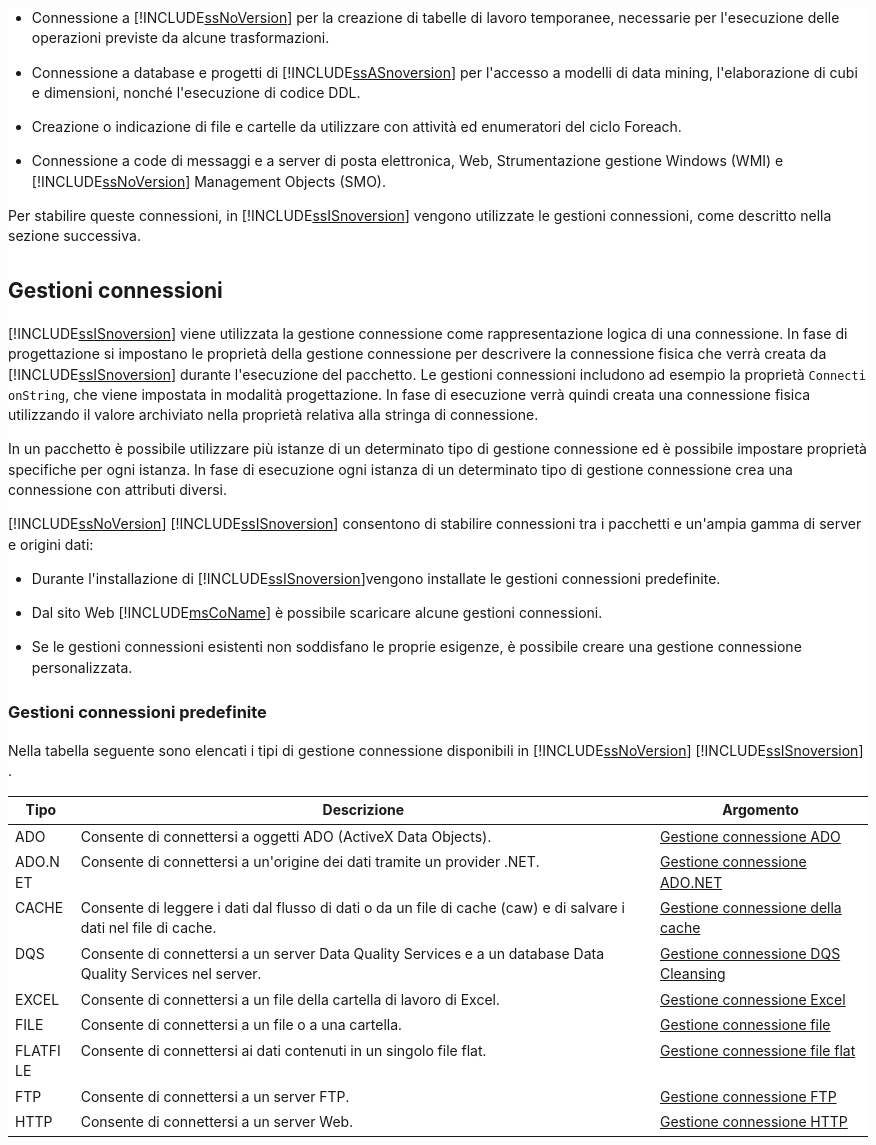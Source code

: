 -   Connessione a [!INCLUDE[ssNoVersion](../../includes/ssnoversion-md.md)] per la creazione di tabelle di lavoro temporanee, necessarie per l'esecuzione delle operazioni previste da alcune trasformazioni.  
  
-   Connessione a database e progetti di [!INCLUDE[ssASnoversion](../../includes/ssasnoversion-md.md)] per l'accesso a modelli di data mining, l'elaborazione di cubi e dimensioni, nonché l'esecuzione di codice DDL.  
  
-   Creazione o indicazione di file e cartelle da utilizzare con attività ed enumeratori del ciclo Foreach.  
  
-   Connessione a code di messaggi e a server di posta elettronica, Web, Strumentazione gestione Windows (WMI) e [!INCLUDE[ssNoVersion](../../includes/ssnoversion-md.md)] Management Objects (SMO).  
  
 Per stabilire queste connessioni, in [!INCLUDE[ssISnoversion](../../includes/ssisnoversion-md.md)] vengono utilizzate le gestioni connessioni, come descritto nella sezione successiva.  
  
## <a name="connection-managers"></a>Gestioni connessioni  
 [!INCLUDE[ssISnoversion](../../includes/ssisnoversion-md.md)] viene utilizzata la gestione connessione come rappresentazione logica di una connessione. In fase di progettazione si impostano le proprietà della gestione connessione per descrivere la connessione fisica che verrà creata da [!INCLUDE[ssISnoversion](../../includes/ssisnoversion-md.md)] durante l'esecuzione del pacchetto. Le gestioni connessioni includono ad esempio la proprietà `ConnectionString`, che viene impostata in modalità progettazione. In fase di esecuzione verrà quindi creata una connessione fisica utilizzando il valore archiviato nella proprietà relativa alla stringa di connessione.  
  
 In un pacchetto è possibile utilizzare più istanze di un determinato tipo di gestione connessione ed è possibile impostare proprietà specifiche per ogni istanza. In fase di esecuzione ogni istanza di un determinato tipo di gestione connessione crea una connessione con attributi diversi.  
  
 [!INCLUDE[ssNoVersion](../../includes/ssnoversion-md.md)] [!INCLUDE[ssISnoversion](../../includes/ssisnoversion-md.md)] consentono di stabilire connessioni tra i pacchetti e un'ampia gamma di server e origini dati:  
  
-   Durante l'installazione di [!INCLUDE[ssISnoversion](../../includes/ssisnoversion-md.md)]vengono installate le gestioni connessioni predefinite.  
  
-   Dal sito Web [!INCLUDE[msCoName](../../includes/msconame-md.md)] è possibile scaricare alcune gestioni connessioni.  
  
-   Se le gestioni connessioni esistenti non soddisfano le proprie esigenze, è possibile creare una gestione connessione personalizzata.  
  
### <a name="built-in-connection-managers"></a>Gestioni connessioni predefinite  
 Nella tabella seguente sono elencati i tipi di gestione connessione disponibili in [!INCLUDE[ssNoVersion](../../includes/ssnoversion-md.md)] [!INCLUDE[ssISnoversion](../../includes/ssisnoversion-md.md)] .  
  
|Tipo|Descrizione|Argomento|  
|----------|-----------------|-----------|  
|ADO|Consente di connettersi a oggetti ADO (ActiveX Data Objects).|[Gestione connessione ADO](ado-connection-manager.md)|  
|ADO.NET|Consente di connettersi a un'origine dei dati tramite un provider .NET.|[Gestione connessione ADO.NET](ado-net-connection-manager.md)|  
|CACHE|Consente di leggere i dati dal flusso di dati o da un file di cache (caw) e di salvare i dati nel file di cache.|[Gestione connessione della cache](cache-connection-manager.md)|  
|DQS|Consente di connettersi a un server Data Quality Services e a un database Data Quality Services nel server.|[Gestione connessione DQS Cleansing](dqs-cleansing-connection-manager.md)|  
|EXCEL|Consente di connettersi a un file della cartella di lavoro di Excel.|[Gestione connessione Excel](excel-connection-manager.md)|  
|FILE|Consente di connettersi a un file o a una cartella.|[Gestione connessione file](file-connection-manager.md)|  
|FLATFILE|Consente di connettersi ai dati contenuti in un singolo file flat.|[Gestione connessione file flat](flat-file-connection-manager.md)|  
|FTP|Consente di connettersi a un server FTP.|[Gestione connessione FTP](ftp-connection-manager.md)|  
|HTTP|Consente di connettersi a un server Web.|[Gestione connessione HTTP](http-connection-manager.md)|  